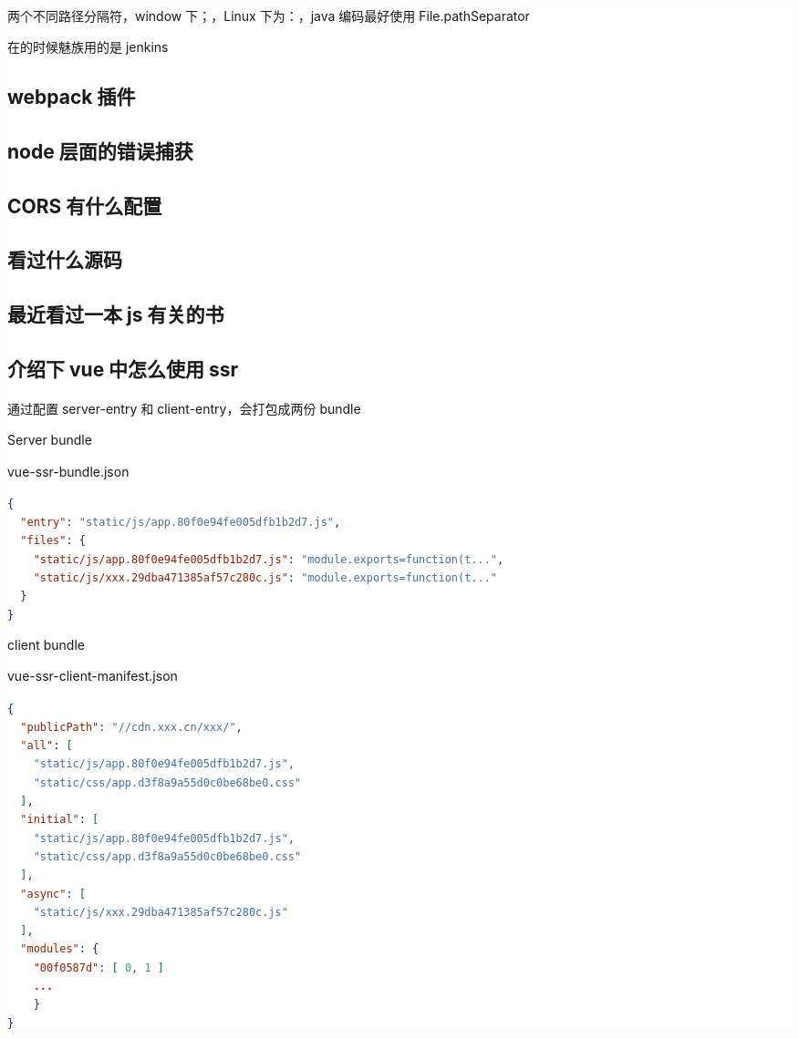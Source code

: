两个不同路径分隔符，window 下；，Linux 下为：，java 编码最好使用 File.pathSeparator

在的时候魅族用的是 jenkins

## webpack 插件

## node 层面的错误捕获

## CORS 有什么配置

## 看过什么源码

## 最近看过一本 js 有关的书

## 介绍下 vue 中怎么使用 ssr

通过配置 server-entry 和 client-entry，会打包成两份 bundle

Server bundle

vue-ssr-bundle.json

```json
{
  "entry": "static/js/app.80f0e94fe005dfb1b2d7.js",
  "files": {
    "static/js/app.80f0e94fe005dfb1b2d7.js": "module.exports=function(t...",
    "static/js/xxx.29dba471385af57c280c.js": "module.exports=function(t..."
  }
}
```

client bundle

vue-ssr-client-manifest.json

```json
{
  "publicPath": "//cdn.xxx.cn/xxx/",
  "all": [
    "static/js/app.80f0e94fe005dfb1b2d7.js",
    "static/css/app.d3f8a9a55d0c0be68be0.css"
  ],
  "initial": [
    "static/js/app.80f0e94fe005dfb1b2d7.js",
    "static/css/app.d3f8a9a55d0c0be68be0.css"
  ],
  "async": [
    "static/js/xxx.29dba471385af57c280c.js"
  ],
  "modules": {
    "00f0587d": [ 0, 1 ]
    ...
    }
}

```
